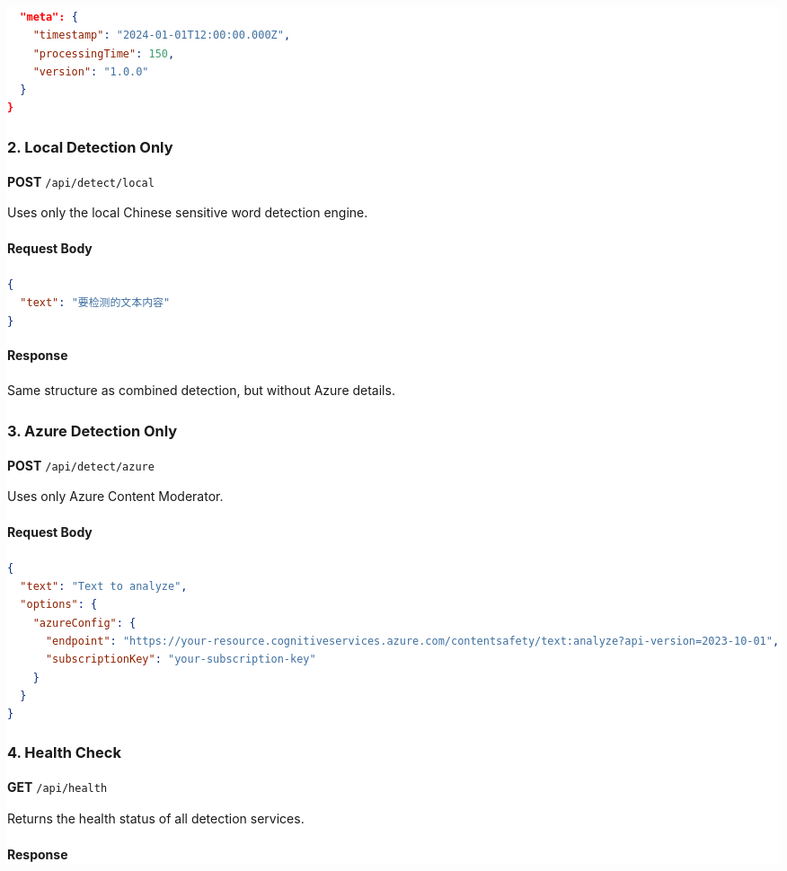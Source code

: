 ```json
  "meta": {
    "timestamp": "2024-01-01T12:00:00.000Z",
    "processingTime": 150,
    "version": "1.0.0"
  }
}
```

### 2. Local Detection Only

**POST** `/api/detect/local`

Uses only the local Chinese sensitive word detection engine.

#### Request Body

```json
{
  "text": "要检测的文本内容"
}
```

#### Response

Same structure as combined detection, but without Azure details.

### 3. Azure Detection Only

**POST** `/api/detect/azure`

Uses only Azure Content Moderator.

#### Request Body

```json
{
  "text": "Text to analyze",
  "options": {
    "azureConfig": {
      "endpoint": "https://your-resource.cognitiveservices.azure.com/contentsafety/text:analyze?api-version=2023-10-01",
      "subscriptionKey": "your-subscription-key"
    }
  }
}
```

### 4. Health Check

**GET** `/api/health`

Returns the health status of all detection services.

#### Response
